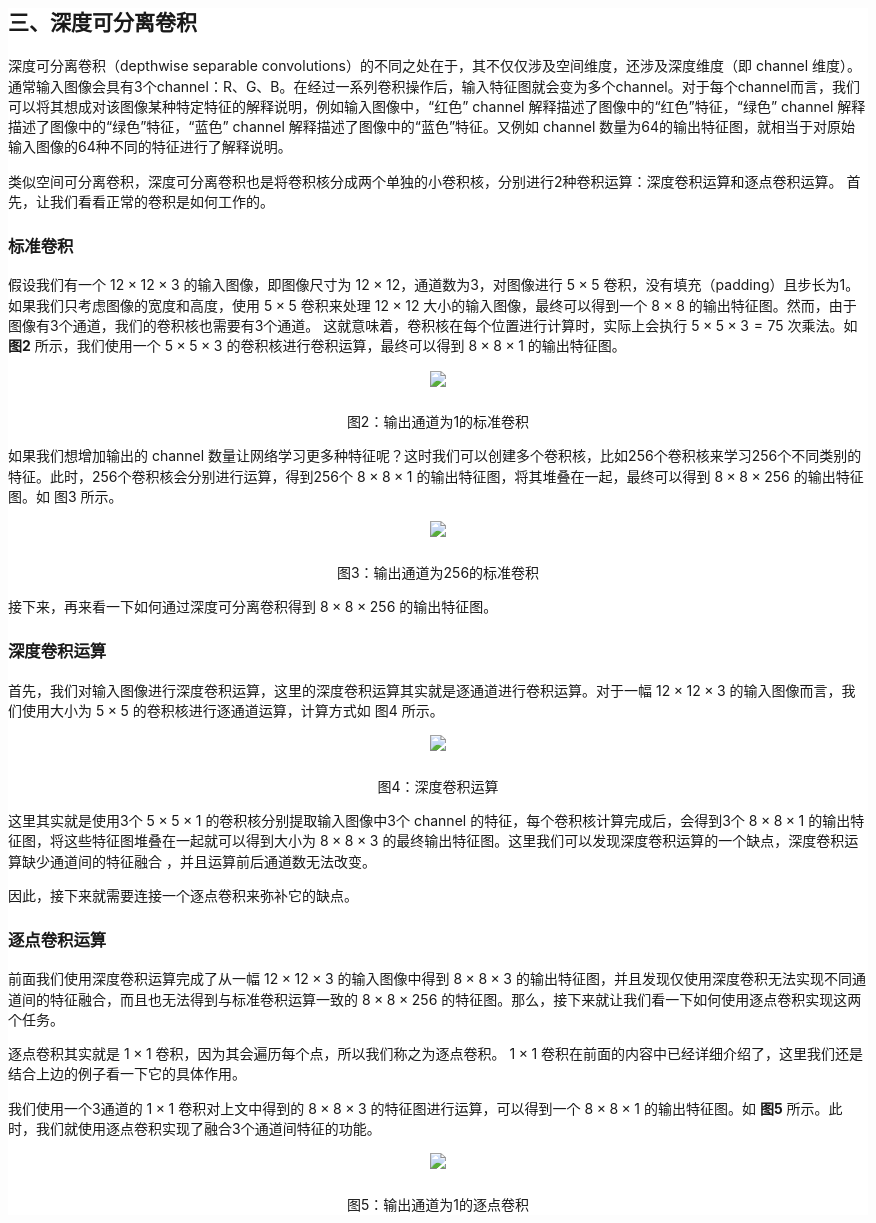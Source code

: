 ## 三、深度可分离卷积

深度可分离卷积（depthwise separable convolutions）的不同之处在于，其不仅仅涉及空间维度，还涉及深度维度（即 channel 维度）。通常输入图像会具有3个channel：R、G、B。在经过一系列卷积操作后，输入特征图就会变为多个channel。对于每个channel而言，我们可以将其想成对该图像某种特定特征的解释说明，例如输入图像中，“红色” channel 解释描述了图像中的“红色”特征，“绿色” channel 解释描述了图像中的“绿色”特征，“蓝色” channel 解释描述了图像中的“蓝色”特征。又例如 channel 数量为64的输出特征图，就相当于对原始输入图像的64种不同的特征进行了解释说明。

类似空间可分离卷积，深度可分离卷积也是将卷积核分成两个单独的小卷积核，分别进行2种卷积运算：深度卷积运算和逐点卷积运算。 首先，让我们看看正常的卷积是如何工作的。

### 标准卷积

假设我们有一个 $12\times 12\times 3$ 的输入图像，即图像尺寸为 $12\times 12$，通道数为3，对图像进行 $5\times 5$ 卷积，没有填充（padding）且步长为1。如果我们只考虑图像的宽度和高度，使用 $5\times 5$ 卷积来处理 $12\times 12$ 大小的输入图像，最终可以得到一个 $8\times 8$ 的输出特征图。然而，由于图像有3个通道，我们的卷积核也需要有3个通道。 这就意味着，卷积核在每个位置进行计算时，实际上会执行 $5\times 5\times 3=75$ 次乘法。如 **图2** 所示，我们使用一个 $5\times 5\times 3$ 的卷积核进行卷积运算，最终可以得到 $8\times 8\times 1$ 的输出特征图。

<center><img src="https://raw.githubusercontent.com/lvjian0706/Deep-Learning-Img/master/CNN/Convolution/Separable_Convolution/img/Standard_Convolution_out_1.png" width = "700"></center>
<center><br>图2：输出通道为1的标准卷积</br></center>

如果我们想增加输出的 channel 数量让网络学习更多种特征呢？这时我们可以创建多个卷积核，比如256个卷积核来学习256个不同类别的特征。此时，256个卷积核会分别进行运算，得到256个 $8\times 8\times 1$ 的输出特征图，将其堆叠在一起，最终可以得到 $8\times 8\times 256$ 的输出特征图。如 图3 所示。

<center><img src="https://raw.githubusercontent.com/lvjian0706/Deep-Learning-Img/master/CNN/Convolution/Separable_Convolution/img/Standard_Convolution_out_256.png" width = "700"></center>
<center><br>图3：输出通道为256的标准卷积</br></center>

接下来，再来看一下如何通过深度可分离卷积得到 $8\times 8\times 256$ 的输出特征图。

### 深度卷积运算

首先，我们对输入图像进行深度卷积运算，这里的深度卷积运算其实就是逐通道进行卷积运算。对于一幅 $12\times 12\times 3$ 的输入图像而言，我们使用大小为 $5\times 5$ 的卷积核进行逐通道运算，计算方式如 图4 所示。

<center><img src="https://raw.githubusercontent.com/lvjian0706/Deep-Learning-Img/master/CNN/Convolution/Separable_Convolution/img/Depthwise_Convolution.png" width = "700"></center>
<center><br>图4：深度卷积运算</br></center>

这里其实就是使用3个 $5\times 5\times 1$ 的卷积核分别提取输入图像中3个 channel 的特征，每个卷积核计算完成后，会得到3个 $8\times 8\times 1$ 的输出特征图，将这些特征图堆叠在一起就可以得到大小为 $8\times 8\times 3$ 的最终输出特征图。这里我们可以发现深度卷积运算的一个缺点，深度卷积运算缺少通道间的特征融合 ，并且运算前后通道数无法改变。

因此，接下来就需要连接一个逐点卷积来弥补它的缺点。

### 逐点卷积运算

前面我们使用深度卷积运算完成了从一幅 $12\times 12\times 3$ 的输入图像中得到 $8\times 8\times 3$ 的输出特征图，并且发现仅使用深度卷积无法实现不同通道间的特征融合，而且也无法得到与标准卷积运算一致的 $8\times 8\times 256$ 的特征图。那么，接下来就让我们看一下如何使用逐点卷积实现这两个任务。

逐点卷积其实就是 $1\times 1$ 卷积，因为其会遍历每个点，所以我们称之为逐点卷积。  $1\times 1$ 卷积在前面的内容中已经详细介绍了，这里我们还是结合上边的例子看一下它的具体作用。

我们使用一个3通道的 $1\times 1$ 卷积对上文中得到的 $8\times 8\times 3$ 的特征图进行运算，可以得到一个 $8\times 8\times 1$ 的输出特征图。如 **图5** 所示。此时，我们就使用逐点卷积实现了融合3个通道间特征的功能。

<center><img src="https://raw.githubusercontent.com/lvjian0706/Deep-Learning-Img/master/CNN/Convolution/Separable_Convolution/img/Pointwise_Convolution_1.png" width = "700"></center>
<center><br>图5：输出通道为1的逐点卷积</br></center>
